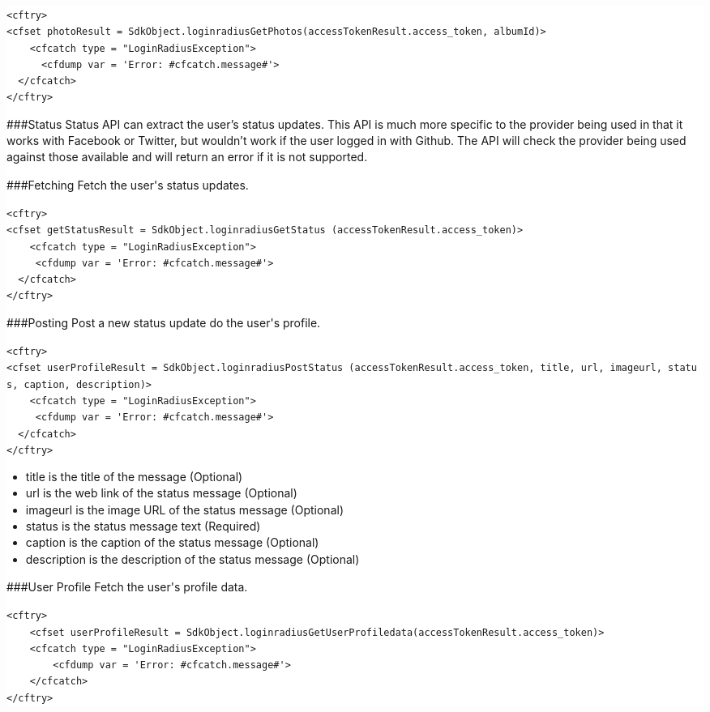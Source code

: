 
```
<cftry>
<cfset photoResult = SdkObject.loginradiusGetPhotos(accessTokenResult.access_token, albumId)>
	<cfcatch type = "LoginRadiusException"> 
	  <cfdump var = 'Error: #cfcatch.message#'>
  </cfcatch> 
</cftry>

```

###Status
Status API can extract the user’s status updates. This API is much more specific to the provider being used in that it works with Facebook or Twitter, but wouldn’t work if the user logged in with Github. The API will check the provider being used against those available and will return an error if it is not supported.

###Fetching
Fetch the user's status updates.

```
<cftry>
<cfset getStatusResult = SdkObject.loginradiusGetStatus (accessTokenResult.access_token)>
	<cfcatch type = "LoginRadiusException"> 
     <cfdump var = 'Error: #cfcatch.message#'>
  </cfcatch> 
</cftry>

```
###Posting
Post a new status update do the user's profile.


```
<cftry>
<cfset userProfileResult = SdkObject.loginradiusPostStatus (accessTokenResult.access_token, title, url, imageurl, status, caption, description)>
	<cfcatch type = "LoginRadiusException"> 
     <cfdump var = 'Error: #cfcatch.message#'>
  </cfcatch> 
</cftry>

```

- title is the title of the message (Optional)
- url is the web link of the status message (Optional)
- imageurl is the image URL of the status message (Optional)
- status is the status message text (Required)
- caption is the caption of the status message (Optional)
- description is the description of the status message (Optional)

###User Profile
Fetch the user's profile data.


```
<cftry>
	<cfset userProfileResult = SdkObject.loginradiusGetUserProfiledata(accessTokenResult.access_token)>
	<cfcatch type = "LoginRadiusException"> 
		<cfdump var = 'Error: #cfcatch.message#'>
	</cfcatch> 
</cftry>

```
